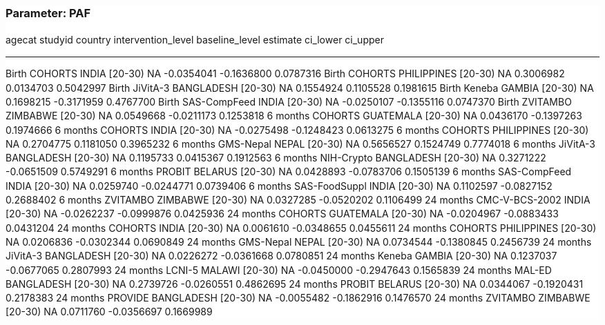 
### Parameter: PAF


agecat      studyid          country       intervention_level   baseline_level      estimate     ci_lower    ci_upper
----------  ---------------  ------------  -------------------  ---------------  -----------  -----------  ----------
Birth       COHORTS          INDIA         [20-30)              NA                -0.0354041   -0.1636800   0.0787316
Birth       COHORTS          PHILIPPINES   [20-30)              NA                 0.3006982    0.0134703   0.5042997
Birth       JiVitA-3         BANGLADESH    [20-30)              NA                 0.1554924    0.1105528   0.1981615
Birth       Keneba           GAMBIA        [20-30)              NA                 0.1698215   -0.3171959   0.4767700
Birth       SAS-CompFeed     INDIA         [20-30)              NA                -0.0250107   -0.1355116   0.0747370
Birth       ZVITAMBO         ZIMBABWE      [20-30)              NA                 0.0549668   -0.0211173   0.1253818
6 months    COHORTS          GUATEMALA     [20-30)              NA                 0.0436170   -0.1397263   0.1974666
6 months    COHORTS          INDIA         [20-30)              NA                -0.0275498   -0.1248423   0.0613275
6 months    COHORTS          PHILIPPINES   [20-30)              NA                 0.2704775    0.1181050   0.3965232
6 months    GMS-Nepal        NEPAL         [20-30)              NA                 0.5656527    0.1524749   0.7774018
6 months    JiVitA-3         BANGLADESH    [20-30)              NA                 0.1195733    0.0415367   0.1912563
6 months    NIH-Crypto       BANGLADESH    [20-30)              NA                 0.3271222   -0.0651509   0.5749291
6 months    PROBIT           BELARUS       [20-30)              NA                 0.0428893   -0.0783706   0.1505139
6 months    SAS-CompFeed     INDIA         [20-30)              NA                 0.0259740   -0.0244771   0.0739406
6 months    SAS-FoodSuppl    INDIA         [20-30)              NA                 0.1102597   -0.0827152   0.2688402
6 months    ZVITAMBO         ZIMBABWE      [20-30)              NA                 0.0327285   -0.0520202   0.1106499
24 months   CMC-V-BCS-2002   INDIA         [20-30)              NA                -0.0262237   -0.0999876   0.0425936
24 months   COHORTS          GUATEMALA     [20-30)              NA                -0.0204967   -0.0883433   0.0431204
24 months   COHORTS          INDIA         [20-30)              NA                 0.0061610   -0.0348655   0.0455611
24 months   COHORTS          PHILIPPINES   [20-30)              NA                 0.0206836   -0.0302344   0.0690849
24 months   GMS-Nepal        NEPAL         [20-30)              NA                 0.0734544   -0.1380845   0.2456739
24 months   JiVitA-3         BANGLADESH    [20-30)              NA                 0.0226272   -0.0361668   0.0780851
24 months   Keneba           GAMBIA        [20-30)              NA                 0.1237037   -0.0677065   0.2807993
24 months   LCNI-5           MALAWI        [20-30)              NA                -0.0450000   -0.2947643   0.1565839
24 months   MAL-ED           BANGLADESH    [20-30)              NA                 0.2739726   -0.0260551   0.4862695
24 months   PROBIT           BELARUS       [20-30)              NA                 0.0344067   -0.1920431   0.2178383
24 months   PROVIDE          BANGLADESH    [20-30)              NA                -0.0055482   -0.1862916   0.1476570
24 months   ZVITAMBO         ZIMBABWE      [20-30)              NA                 0.0711760   -0.0356697   0.1669989
